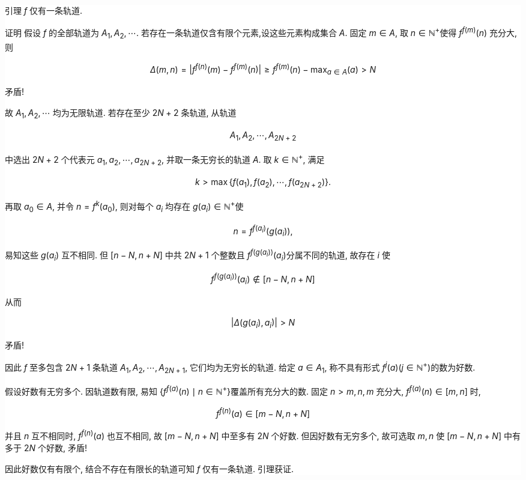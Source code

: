 引理 $f$ 仅有一条轨道.

证明 假设 $f$ 的全部轨道为 $A_{1}, A_{2}, \cdots$. 若存在一条轨道仅含有限个元素,设这些元素构成集合 $A$. 固定 $m \in A$, 取 $n \in \mathbb{N}^{+}$使得 $f^{f(m)}(n)$ 充分大, 则

$$
\Delta(m, n)=\left|f^{f(n)}(m)-f^{f(m)}(n)\right| \geq f^{f(m)}(n)-\max _{a \in A}(a)>N
$$

矛盾!

故 $A_{1}, A_{2}, \cdots$ 均为无限轨道. 若存在至少 $2 N+2$ 条轨道, 从轨道

$$
A_{1}, A_{2}, \cdots, A_{2 N+2}
$$

中选出 $2 N+2$ 个代表元 $a_{1}, a_{2}, \cdots, a_{2 N+2}$, 并取一条无穷长的轨道 $A$. 取 $k \in \mathbb{N}^{+}$, 满足

$$
k>\max \left\{f\left(a_{1}\right), f\left(a_{2}\right), \cdots, f\left(a_{2 N+2}\right)\right\} .
$$

再取 $a_{0} \in A$, 并令 $n=f^{k}\left(a_{0}\right)$, 则对每个 $a_{i}$ 均存在 $g\left(a_{i}\right) \in \mathbb{N}^{+}$使

$$
n=f^{f\left(a_{i}\right)}\left(g\left(a_{i}\right)\right),
$$

易知这些 $g\left(a_{i}\right)$ 互不相同. 但 $[n-N, n+N]$ 中共 $2 N+1$ 个整数且 $f^{f\left(g\left(a_{i}\right)\right)}\left(a_{i}\right)$分属不同的轨道, 故存在 $i$ 使

$$
f^{f\left(g\left(a_{i}\right)\right)}\left(a_{i}\right) \notin[n-N, n+N]
$$

从而

$$
\left|\Delta\left(g\left(a_{i}\right), a_{i}\right)\right|>N
$$

矛盾!

因此 $f$ 至多包含 $2 N+1$ 条轨道 $A_{1}, A_{2}, \cdots, A_{2 N+1}$, 它们均为无穷长的轨道. 给定 $a \in A_{1}$, 称不具有形式 $f^{j}(a)\left(j \in \mathbb{N}^{+}\right)$的数为好数.

假设好数有无穷多个. 因轨道数有限, 易知 $\left\{f^{f(a)}(n) \mid n \in \mathbb{N}^{+}\right\}$覆盖所有充分大的数. 固定 $n>m, n, m$ 充分大, $f^{f(a)}(n) \in[m, n]$ 时,

$$
f^{f(n)}(a) \in[m-N, n+N]
$$

并且 $n$ 互不相同时, $f^{f(n)}(a)$ 也互不相同, 故 $[m-N, n+N]$ 中至多有 $2 N$ 个好数. 但因好数有无穷多个, 故可选取 $m, n$ 使 $[m-N, n+N]$ 中有多于 $2 N$ 个好数, 矛盾!

因此好数仅有有限个, 结合不存在有限长的轨道可知 $f$ 仅有一条轨道. 引理获证.
